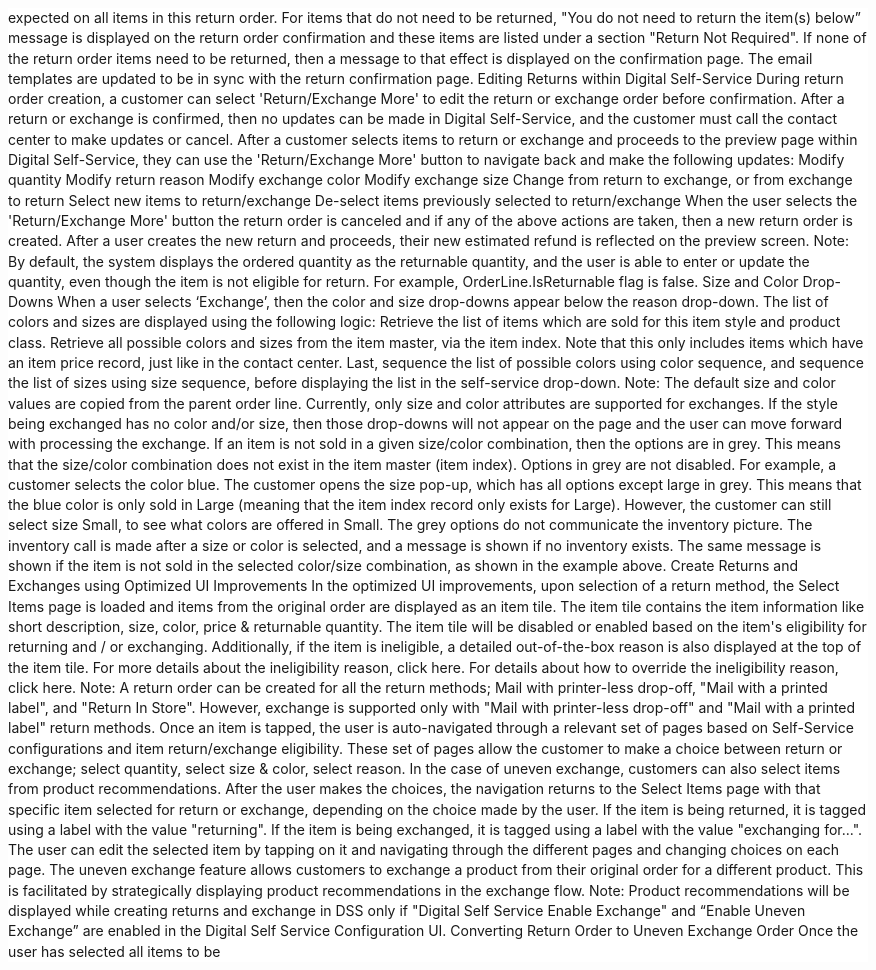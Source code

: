 expected on all items in this return order. For items that do not need to be returned, "You do not need to return the item(s) below” message is displayed on the return order confirmation and these items are listed under a section "Return Not Required". If none of the return order items need to be returned, then a message to that effect is displayed on the confirmation page. The email templates are updated to be in sync with the return confirmation page. Editing Returns within Digital Self-Service During return order creation, a customer can select 'Return/Exchange More' to edit the return or exchange order before confirmation. After a return or exchange is confirmed, then no updates can be made in Digital Self-Service, and the customer must call the contact center to make updates or cancel. After a customer selects items to return or exchange and proceeds to the preview page within Digital Self-Service, they can use the 'Return/Exchange More' button to navigate back and make the following updates: Modify quantity Modify return reason Modify exchange color Modify exchange size Change from return to exchange, or from exchange to return Select new items to return/exchange De-select items previously selected to return/exchange When the user selects the 'Return/Exchange More' button the return order is canceled and if any of the above actions are taken, then a new return order is created. After a user creates the new return and proceeds, their new estimated refund is reflected on the preview screen. Note: By default, the system displays the ordered quantity as the returnable quantity, and the user is able to enter or update the quantity, even though the item is not eligible for return. For example, OrderLine.IsReturnable flag is false. Size and Color Drop-Downs When a user selects ‘Exchange’, then the color and size drop-downs appear below the reason drop-down. The list of colors and sizes are displayed using the following logic: Retrieve the list of items which are sold for this item style and product class. Retrieve all possible colors and sizes from the item master, via the item index. Note that this only includes items which have an item price record, just like in the contact center. Last, sequence the list of possible colors using color sequence, and sequence the list of sizes using size sequence, before displaying the list in the self-service drop-down. Note: The default size and color values are copied from the parent order line. Currently, only size and color attributes are supported for exchanges. If the style being exchanged has no color and/or size, then those drop-downs will not appear on the page and the user can move forward with processing the exchange. If an item is not sold in a given size/color combination, then the options are in grey. This means that the size/color combination does not exist in the item master (item index). Options in grey are not disabled. For example, a customer selects the color blue. The customer opens the size pop-up, which has all options except large in grey. This means that the blue color is only sold in Large (meaning that the item index record only exists for Large). However, the customer can still select size Small, to see what colors are offered in Small. The grey options do not communicate the inventory picture. The inventory call is made after a size or color is selected, and a message is shown if no inventory exists. The same message is shown if the item is not sold in the selected color/size combination, as shown in the example above. Create Returns and Exchanges using Optimized UI Improvements In the optimized UI improvements, upon selection of a return method, the Select Items page is loaded and items from the original order are displayed as an item tile. The item tile contains the item information like short description, size, color, price & returnable quantity. The item tile will be disabled or enabled based on the item's eligibility for returning and / or exchanging. Additionally, if the item is ineligible, a detailed out-of-the-box reason is also displayed at the top of the item tile. For more details about the ineligibility reason, click here. For details about how to override the ineligibility reason, click here. Note: A return order can be created for all the return methods; Mail with printer-less drop-off, "Mail with a printed label", and "Return In Store". However, exchange is supported only with "Mail with printer-less drop-off" and "Mail with a printed label" return methods. Once an item is tapped, the user is auto-navigated through a relevant set of pages based on Self-Service configurations and item return/exchange eligibility. These set of pages allow the customer to make a choice between return or exchange; select quantity, select size & color, select reason. In the case of uneven exchange, customers can also select items from product recommendations. After the user makes the choices, the navigation returns to the Select Items page with that specific item selected for return or exchange, depending on the choice made by the user. If the item is being returned, it is tagged using a label with the value "returning". If the item is being exchanged, it is tagged using a label with the value "exchanging for...". The user can edit the selected item by tapping on it and navigating through the different pages and changing choices on each page. The uneven exchange feature allows customers to exchange a product from their original order for a different product. This is facilitated by strategically displaying product recommendations in the exchange flow. Note: Product recommendations will be displayed while creating returns and exchange in DSS only if "Digital Self Service Enable Exchange" and “Enable Uneven Exchange” are enabled in the Digital Self Service Configuration UI. Converting Return Order to Uneven Exchange Order Once the user has selected all items to be